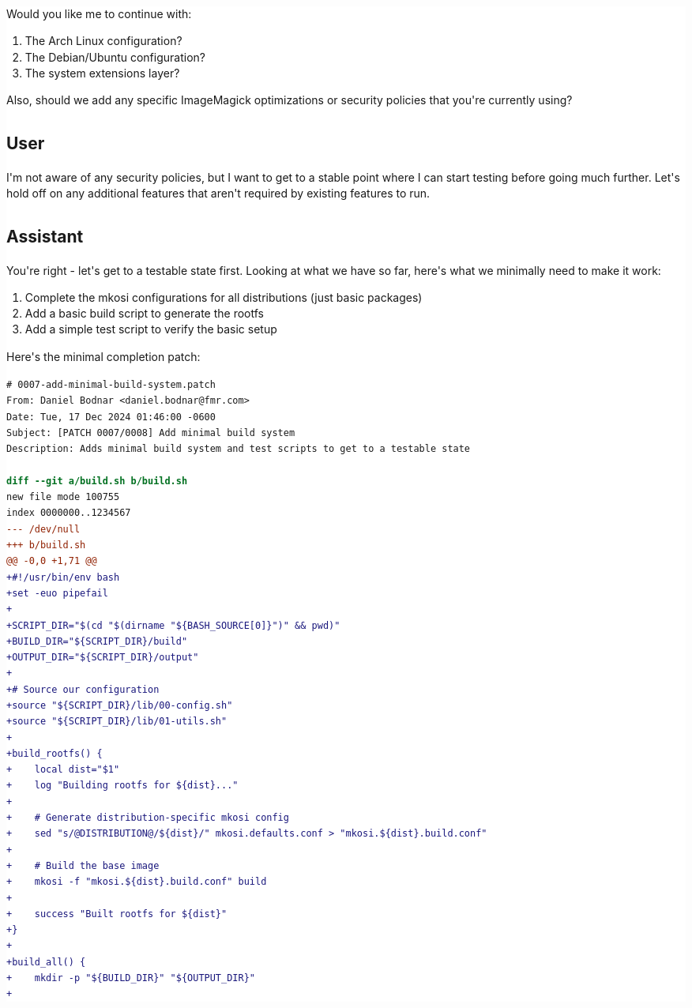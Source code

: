 Would you like me to continue with:
1. The Arch Linux configuration?
2. The Debian/Ubuntu configuration?
3. The system extensions layer?

Also, should we add any specific ImageMagick optimizations or security policies that you're currently using?

## User

I'm not aware of any security policies, but I want to get to a stable point where I can start testing before going much further. Let's hold off on any additional features that aren't required by existing features to run.


## Assistant

You're right - let's get to a testable state first. Looking at what we have so far, here's what we minimally need to make it work:

1. Complete the mkosi configurations for all distributions (just basic packages)
2. Add a basic build script to generate the rootfs
3. Add a simple test script to verify the basic setup

Here's the minimal completion patch:

```patch
# 0007-add-minimal-build-system.patch
From: Daniel Bodnar <daniel.bodnar@fmr.com>
Date: Tue, 17 Dec 2024 01:46:00 -0600
Subject: [PATCH 0007/0008] Add minimal build system
Description: Adds minimal build system and test scripts to get to a testable state

diff --git a/build.sh b/build.sh
new file mode 100755
index 0000000..1234567
--- /dev/null
+++ b/build.sh
@@ -0,0 +1,71 @@
+#!/usr/bin/env bash
+set -euo pipefail
+
+SCRIPT_DIR="$(cd "$(dirname "${BASH_SOURCE[0]}")" && pwd)"
+BUILD_DIR="${SCRIPT_DIR}/build"
+OUTPUT_DIR="${SCRIPT_DIR}/output"
+
+# Source our configuration
+source "${SCRIPT_DIR}/lib/00-config.sh"
+source "${SCRIPT_DIR}/lib/01-utils.sh"
+
+build_rootfs() {
+    local dist="$1"
+    log "Building rootfs for ${dist}..."
+    
+    # Generate distribution-specific mkosi config
+    sed "s/@DISTRIBUTION@/${dist}/" mkosi.defaults.conf > "mkosi.${dist}.build.conf"
+    
+    # Build the base image
+    mkosi -f "mkosi.${dist}.build.conf" build
+    
+    success "Built rootfs for ${dist}"
+}
+
+build_all() {
+    mkdir -p "${BUILD_DIR}" "${OUTPUT_DIR}"
+    
```